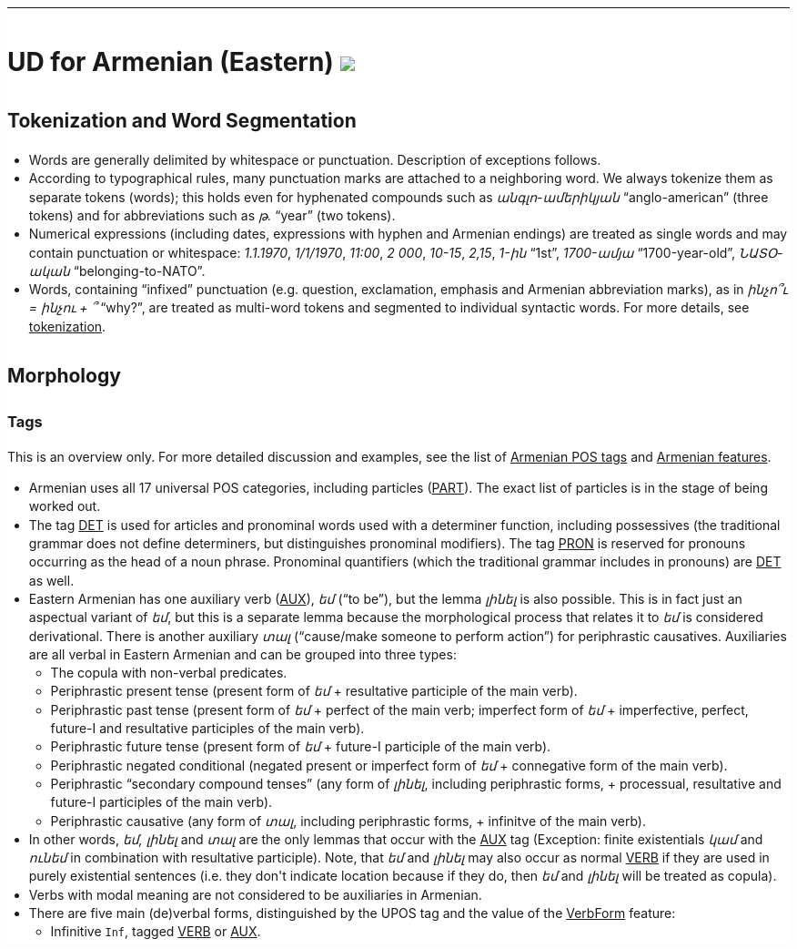 

------------------------------------------------------------------


# UD for Armenian (Eastern) <span class="flagspan"><img class="flag" src="../../flags/svg/AM.svg" /></span>

## Tokenization and Word Segmentation

* Words are generally delimited by whitespace or punctuation. Description of exceptions follows.
* According to typographical rules, many punctuation marks are attached to a neighboring word. We always tokenize them as separate tokens (words); this holds even for hyphenated compounds such as *անգլո-ամերիկյան* “anglo-american” (three tokens) and for abbreviations such as *թ.* “year” (two tokens).
* Numerical expressions (including dates, expressions with hyphen and Armenian endings) are treated as single words and may contain punctuation or whitespace: *1.1.1970*, *1/1/1970*, *11:00*, *2 000*, *10-15*, *2,15*, *1-ին* “1st”, *1700-ամյա* “1700-year-old”, *ՆԱՏՕ-ական* “belonging-to-NATO”.
* Words, containing “infixed” punctuation (e.g. question, exclamation, emphasis and Armenian abbreviation marks), as in *ինչո՞ւ = ինչու + ՞* “why?”, are treated as multi-word tokens and segmented to individual syntactic words. For more details, see [tokenization](tokenization.html).

## Morphology

### Tags

This is an overview only. For more detailed discussion and examples, see the list of [Armenian POS tags](pos/index.html)
and [Armenian features](feat/index.html).

* Armenian uses all 17 universal POS categories, including particles ([PART]()). The exact list of particles is in the stage of being worked out.
* The tag [DET]() is used for articles and pronominal words used with a determiner function, including possessives (the traditional grammar does not define determiners, but distinguishes pronominal modifiers). The tag [PRON]() is reserved for pronouns occurring as the head of a noun phrase. Pronominal quantifiers (which the traditional grammar includes in pronouns) are [DET]() as well.
* Eastern Armenian has one auxiliary verb ([AUX]()), _եմ_ (“to be”), but the lemma _լինել_ is also possible.
  This is in fact just an aspectual variant of _եմ_, but this is a separate lemma because
  the morphological process that relates it to _եմ_ is considered derivational. There is another auxiliary _տալ_ (“cause/make someone to perform action”) for periphrastic causatives.
  Auxiliaries are all verbal in Eastern Armenian and can be grouped into three types:
  * The copula with non-verbal predicates.
  * Periphrastic present tense (present form of _եմ_ + resultative participle of the main verb).
  * Periphrastic past tense (present form of _եմ_ + perfect of the main verb; imperfect form of _եմ_ + imperfective, perfect, future-I and resultative participles of the main verb).
  * Periphrastic future tense (present form of _եմ_ + future-I participle of the main verb).
  * Periphrastic negated conditional (negated present or imperfect form of _եմ_ + connegative form of the main verb).
  * Periphrastic “secondary compound tenses” (any form of _լինել_, including periphrastic forms, + processual, resultative and future-I participles of the main verb).
  * Periphrastic causative (any form of _տալ_, including periphrastic forms, + infinitve of the main verb).
* In other words, _եմ, լինել_ and _տալ_ are the only lemmas that occur with the [AUX]() tag (Exception: finite existentials _կամ_ and _ունեմ_ in combination with resultative participle).
  Note, that _եմ_ and _լինել_ may also occur as normal [VERB]() if they are used in purely existential sentences
  (i.e. they don't indicate location because if they do, then _եմ_ and _լինել_ will be treated as copula).
* Verbs with modal meaning are not considered to be auxiliaries in Armenian.
* There are five main (de)verbal forms, distinguished by the UPOS tag and the value of the [VerbForm]() feature:
  * Infinitive `Inf`, tagged [VERB]() or [AUX]().